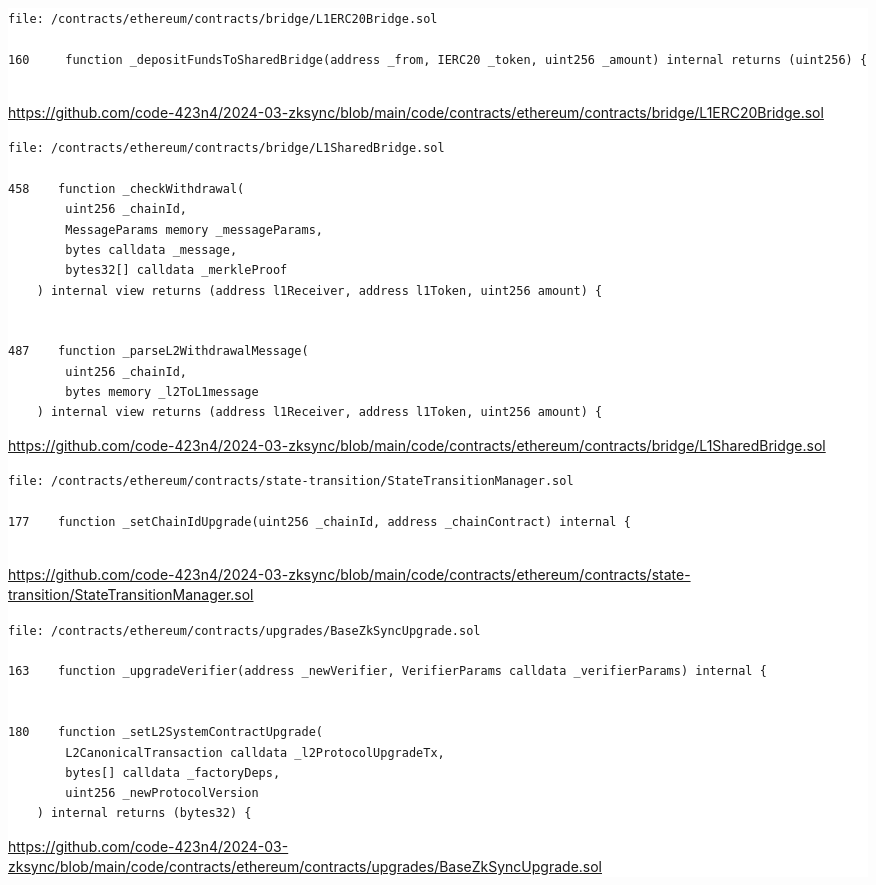 ```solidity
file: /contracts/ethereum/contracts/bridge/L1ERC20Bridge.sol

160     function _depositFundsToSharedBridge(address _from, IERC20 _token, uint256 _amount) internal returns (uint256) {


```
https://github.com/code-423n4/2024-03-zksync/blob/main/code/contracts/ethereum/contracts/bridge/L1ERC20Bridge.sol


```solidity
file: /contracts/ethereum/contracts/bridge/L1SharedBridge.sol

458    function _checkWithdrawal(
        uint256 _chainId,
        MessageParams memory _messageParams,
        bytes calldata _message,
        bytes32[] calldata _merkleProof
    ) internal view returns (address l1Receiver, address l1Token, uint256 amount) {


487    function _parseL2WithdrawalMessage(
        uint256 _chainId,
        bytes memory _l2ToL1message
    ) internal view returns (address l1Receiver, address l1Token, uint256 amount) {     

```
https://github.com/code-423n4/2024-03-zksync/blob/main/code/contracts/ethereum/contracts/bridge/L1SharedBridge.sol


```solidity
file: /contracts/ethereum/contracts/state-transition/StateTransitionManager.sol

177    function _setChainIdUpgrade(uint256 _chainId, address _chainContract) internal {


```
https://github.com/code-423n4/2024-03-zksync/blob/main/code/contracts/ethereum/contracts/state-transition/StateTransitionManager.sol


```solidity
file: /contracts/ethereum/contracts/upgrades/BaseZkSyncUpgrade.sol

163    function _upgradeVerifier(address _newVerifier, VerifierParams calldata _verifierParams) internal {


180    function _setL2SystemContractUpgrade(
        L2CanonicalTransaction calldata _l2ProtocolUpgradeTx,
        bytes[] calldata _factoryDeps,
        uint256 _newProtocolVersion
    ) internal returns (bytes32) {

```
https://github.com/code-423n4/2024-03-zksync/blob/main/code/contracts/ethereum/contracts/upgrades/BaseZkSyncUpgrade.sol
